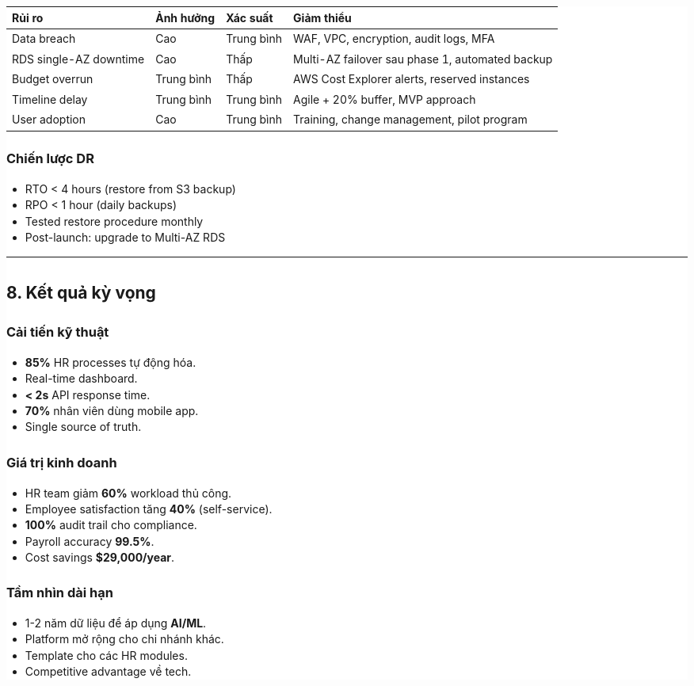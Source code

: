 | Rủi ro | Ảnh hưởng | Xác suất | Giảm thiểu |
| :--- | :--- | :--- | :--- |
| Data breach | Cao | Trung bình | WAF, VPC, encryption, audit logs, MFA |
| RDS single-AZ downtime | Cao | Thấp | Multi-AZ failover sau phase 1, automated backup |
| Budget overrun | Trung bình | Thấp | AWS Cost Explorer alerts, reserved instances |
| Timeline delay | Trung bình | Trung bình | Agile + 20% buffer, MVP approach |
| User adoption | Cao | Trung bình | Training, change management, pilot program |

### Chiến lược DR
* RTO < 4 hours (restore from S3 backup)
* RPO < 1 hour (daily backups)
* Tested restore procedure monthly
* Post-launch: upgrade to Multi-AZ RDS

---

## 8. Kết quả kỳ vọng

### Cải tiến kỹ thuật
* **85%** HR processes tự động hóa.
* Real-time dashboard.
* **< 2s** API response time.
* **70%** nhân viên dùng mobile app.
* Single source of truth.

### Giá trị kinh doanh
* HR team giảm **60%** workload thủ công.
* Employee satisfaction tăng **40%** (self-service).
* **100%** audit trail cho compliance.
* Payroll accuracy **99.5%**.
* Cost savings **$29,000/year**.

### Tầm nhìn dài hạn
* 1-2 năm dữ liệu để áp dụng **AI/ML**.
* Platform mở rộng cho chi nhánh khác.
* Template cho các HR modules.
* Competitive advantage về tech.






